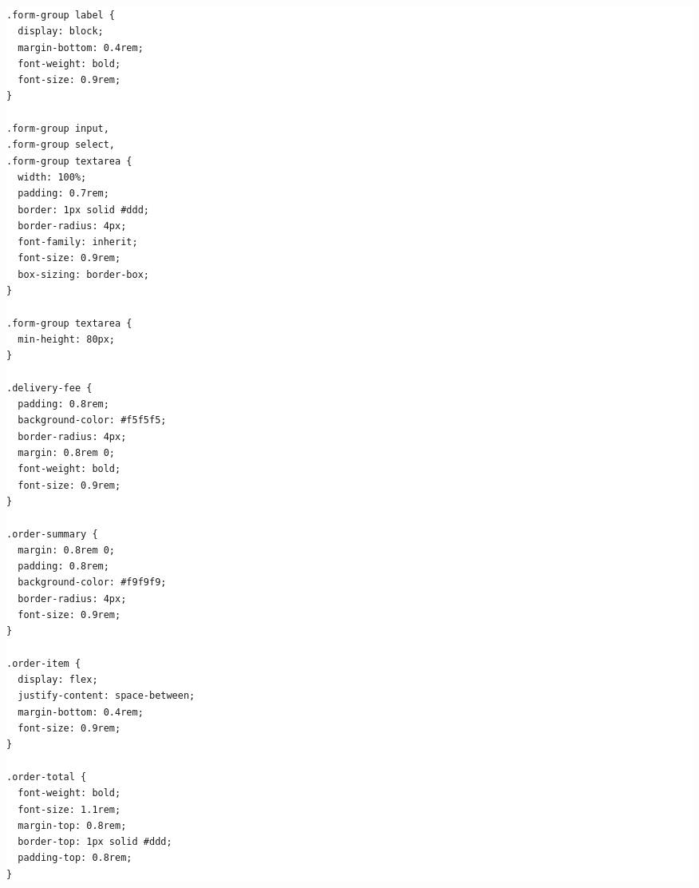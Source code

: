     .form-group label {
      display: block;
      margin-bottom: 0.4rem;
      font-weight: bold;
      font-size: 0.9rem;
    }
    
    .form-group input, 
    .form-group select, 
    .form-group textarea {
      width: 100%;
      padding: 0.7rem;
      border: 1px solid #ddd;
      border-radius: 4px;
      font-family: inherit;
      font-size: 0.9rem;
      box-sizing: border-box;
    }
    
    .form-group textarea {
      min-height: 80px;
    }
    
    .delivery-fee {
      padding: 0.8rem;
      background-color: #f5f5f5;
      border-radius: 4px;
      margin: 0.8rem 0;
      font-weight: bold;
      font-size: 0.9rem;
    }
    
    .order-summary {
      margin: 0.8rem 0;
      padding: 0.8rem;
      background-color: #f9f9f9;
      border-radius: 4px;
      font-size: 0.9rem;
    }
    
    .order-item {
      display: flex;
      justify-content: space-between;
      margin-bottom: 0.4rem;
      font-size: 0.9rem;
    }
    
    .order-total {
      font-weight: bold;
      font-size: 1.1rem;
      margin-top: 0.8rem;
      border-top: 1px solid #ddd;
      padding-top: 0.8rem;
    }
    
